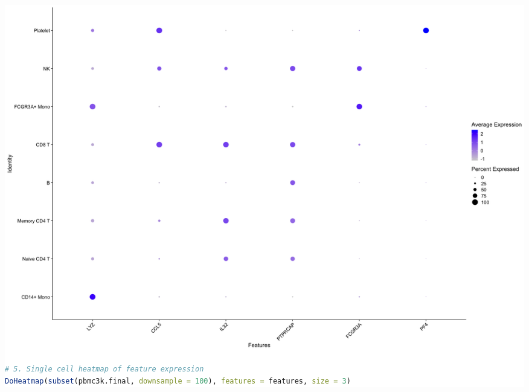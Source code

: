 ![png](/assets/img/Seurat-DataViz_files/Seurat-DataViz_6_0.png)
    



```R
# 5. Single cell heatmap of feature expression
DoHeatmap(subset(pbmc3k.final, downsample = 100), features = features, size = 3)
```


    